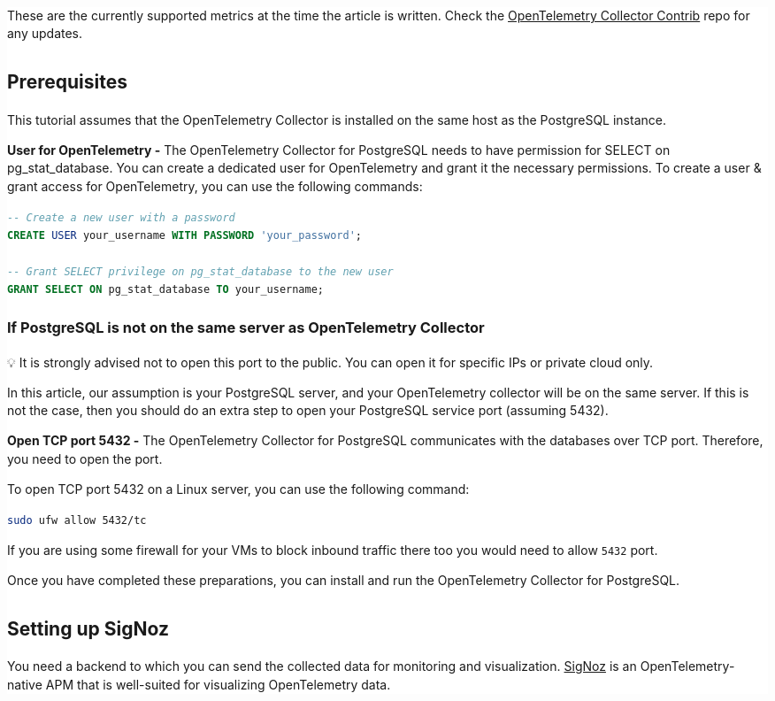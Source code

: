 These are the currently supported metrics at the time the article is written. Check the <a href = "https://github.com/open-telemetry/opentelemetry-collector-contrib/blob/main/receiver/postgresqlreceiver/documentation.md" rel="noopener noreferrer nofollow" target="_blank">OpenTelemetry Collector Contrib</a> repo for any updates.

## Prerequisites

This tutorial assumes that the OpenTelemetry Collector is installed on the same host as the PostgreSQL instance.

**User for OpenTelemetry -** The OpenTelemetry Collector for PostgreSQL needs to have permission for SELECT on pg_stat_database. You can create a dedicated user for OpenTelemetry and grant it the necessary permissions. To create a user & grant access for OpenTelemetry, you can use the following commands:

```sql
-- Create a new user with a password
CREATE USER your_username WITH PASSWORD 'your_password';

-- Grant SELECT privilege on pg_stat_database to the new user
GRANT SELECT ON pg_stat_database TO your_username;
```

### If PostgreSQL is not on the same server as OpenTelemetry Collector

<aside>
💡  It is strongly advised not to open this port to the public. You can open it for specific IPs or private cloud only.

</aside>

In this article, our assumption is your PostgreSQL server, and your OpenTelemetry collector will be on the same server. If this is not the case, then you should do an extra step to open your PostgreSQL service port (assuming 5432).

**Open TCP port 5432 -** The OpenTelemetry Collector for PostgreSQL communicates with the databases over TCP port. Therefore, you need to open the port.

 To open TCP port 5432 on a Linux server, you can use the following command:

```bash
sudo ufw allow 5432/tc
```

If you are using some firewall for your VMs to block inbound traffic there too you would need to allow `5432` port.

Once you have completed these preparations, you can install and run the OpenTelemetry Collector for PostgreSQL.

## Setting up SigNoz[](https://signoz.io/blog/opentelemetry-rabbitmq-metrics-monitoring/#setting-up-signoz)

You need a backend to which you can send the collected data for monitoring and visualization. [SigNoz](https://signoz.io/) is an OpenTelemetry-native APM that is well-suited for visualizing OpenTelemetry data.
